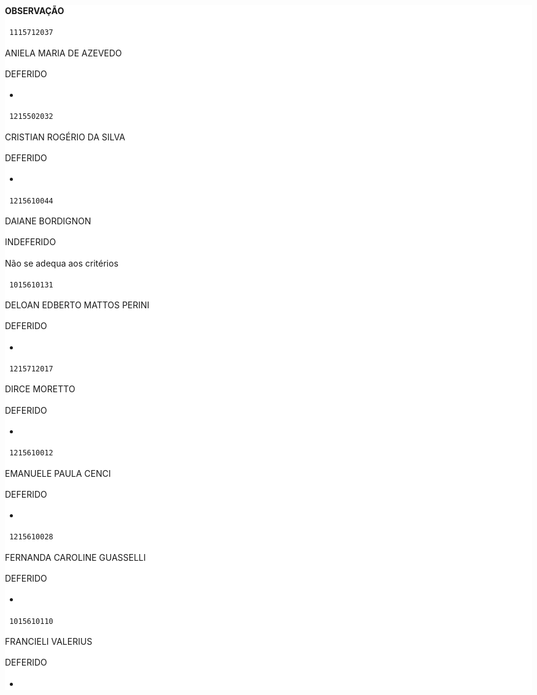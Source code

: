    **OBSERVAÇÃO**

     1115712037

   ANIELA MARIA DE AZEVEDO

   DEFERIDO

   -

     1215502032

   CRISTIAN ROGÉRIO DA SILVA

   DEFERIDO

   -

     1215610044

   DAIANE BORDIGNON

   INDEFERIDO

   Não se adequa aos critérios

     1015610131

   DELOAN EDBERTO MATTOS PERINI

   DEFERIDO

   -

     1215712017

   DIRCE MORETTO

   DEFERIDO

   -

     1215610012

   EMANUELE PAULA CENCI

   DEFERIDO

   -

     1215610028

   FERNANDA CAROLINE GUASSELLI

   DEFERIDO

   -

     1015610110

   FRANCIELI VALERIUS

   DEFERIDO

   -
